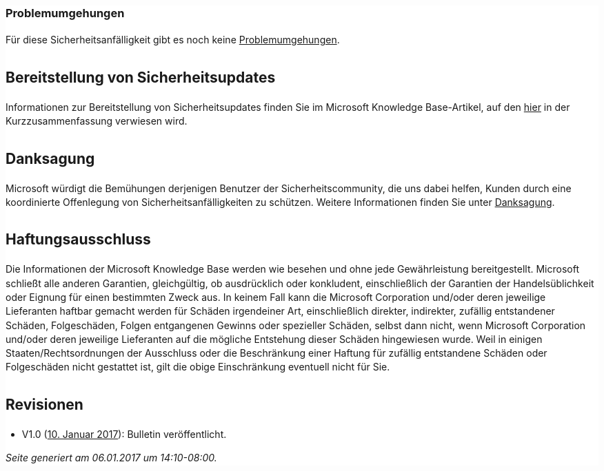 ### Problemumgehungen
  
Für diese Sicherheitsanfälligkeit gibt es noch keine [Problemumgehungen](https://technet.microsoft.com/de-de/library/security/dn848375.aspx).
  
Bereitstellung von Sicherheitsupdates  
-------------------------------------
  
<span id="sectionToggle3"></span>
Informationen zur Bereitstellung von Sicherheitsupdates finden Sie im Microsoft Knowledge Base-Artikel, auf den [hier](#kbarticle) in der Kurzzusammenfassung verwiesen wird.
  
Danksagung  
----------
  
<span id="sectionToggle4"></span>
Microsoft würdigt die Bemühungen derjenigen Benutzer der Sicherheitscommunity, die uns dabei helfen, Kunden durch eine koordinierte Offenlegung von Sicherheitsanfälligkeiten zu schützen. Weitere Informationen finden Sie unter [Danksagung](https://technet.microsoft.com/de-de/library/security/mt674627.aspx).
  
Haftungsausschluss  
------------------
  
<span id="sectionToggle5"></span>
Die Informationen der Microsoft Knowledge Base werden wie besehen und ohne jede Gewährleistung bereitgestellt. Microsoft schließt alle anderen Garantien, gleichgültig, ob ausdrücklich oder konkludent, einschließlich der Garantien der Handelsüblichkeit oder Eignung für einen bestimmten Zweck aus. In keinem Fall kann die Microsoft Corporation und/oder deren jeweilige Lieferanten haftbar gemacht werden für Schäden irgendeiner Art, einschließlich direkter, indirekter, zufällig entstandener Schäden, Folgeschäden, Folgen entgangenen Gewinns oder spezieller Schäden, selbst dann nicht, wenn Microsoft Corporation und/oder deren jeweilige Lieferanten auf die mögliche Entstehung dieser Schäden hingewiesen wurde. Weil in einigen Staaten/Rechtsordnungen der Ausschluss oder die Beschränkung einer Haftung für zufällig entstandene Schäden oder Folgeschäden nicht gestattet ist, gilt die obige Einschränkung eventuell nicht für Sie.
  
Revisionen  
----------
  
<span id="sectionToggle6"></span>
-   V1.0 ([10. Januar 2017](https://technet.microsoft.com/de-DE/library/bulletin_publisheddate(v=Security.10))): Bulletin veröffentlicht.
  
*Seite generiert am 06.01.2017 um 14:10-08:00.*
